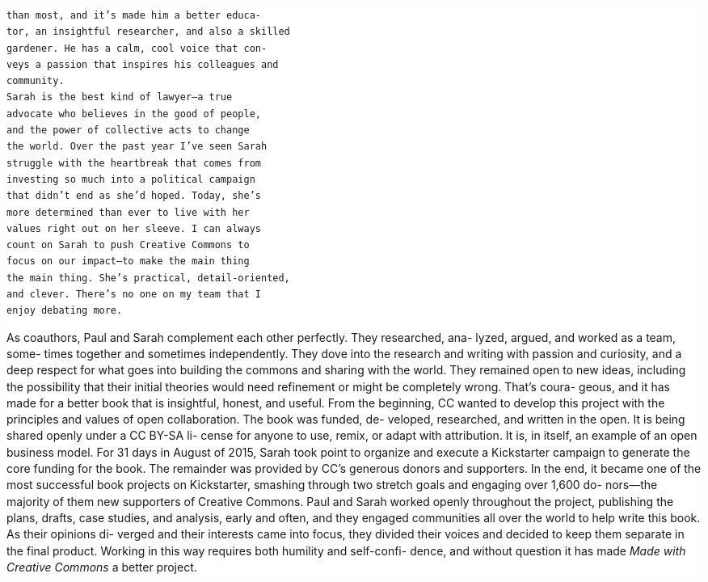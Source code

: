 ```
than most, and it’s made him a better educa-
tor, an insightful researcher, and also a skilled
gardener. He has a calm, cool voice that con-
veys a passion that inspires his colleagues and
community.
Sarah is the best kind of lawyer—a true
advocate who believes in the good of people,
and the power of collective acts to change
the world. Over the past year I’ve seen Sarah
struggle with the heartbreak that comes from
investing so much into a political campaign
that didn’t end as she’d hoped. Today, she’s
more determined than ever to live with her
values right out on her sleeve. I can always
count on Sarah to push Creative Commons to
focus on our impact—to make the main thing
the main thing. She’s practical, detail-oriented,
and clever. There’s no one on my team that I
enjoy debating more.
```

As coauthors, Paul and Sarah complement
each other perfectly. They researched, ana-
lyzed, argued, and worked as a team, some-
times together and sometimes independently.
They dove into the research and writing with
passion and curiosity, and a deep respect for
what goes into building the commons and
sharing with the world. They remained open
to new ideas, including the possibility that
their initial theories would need refinement
or might be completely wrong. That’s coura-
geous, and it has made for a better book that
is insightful, honest, and useful.
From the beginning, CC wanted to develop
this project with the principles and values of
open collaboration. The book was funded, de-
veloped, researched, and written in the open.
It is being shared openly under a CC BY-SA li-
cense for anyone to use, remix, or adapt with
attribution. It is, in itself, an example of an
open business model.
For 31 days in August of 2015, Sarah took
point to organize and execute a Kickstarter
campaign to generate the core funding for the
book. The remainder was provided by CC’s
generous donors and supporters. In the end,
it became one of the most successful book
projects on Kickstarter, smashing through
two stretch goals and engaging over 1,600 do-
nors—the majority of them new supporters of
Creative Commons.
Paul and Sarah worked openly throughout
the project, publishing the plans, drafts, case
studies, and analysis, early and often, and
they engaged communities all over the world
to help write this book. As their opinions di-
verged and their interests came into focus,
they divided their voices and decided to keep
them separate in the final product. Working in
this way requires both humility and self-confi-
dence, and without question it has made _Made_
_with Creative Commons_ a better project.